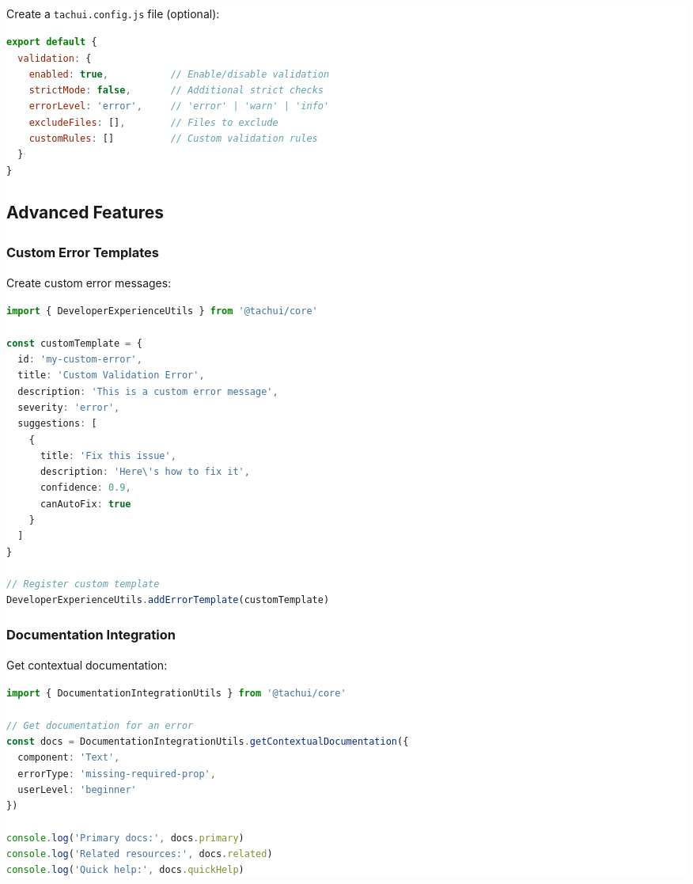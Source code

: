 Create a `tachui.config.js` file (optional):

```javascript
export default {
  validation: {
    enabled: true,           // Enable/disable validation
    strictMode: false,       // Additional strict checks
    errorLevel: 'error',     // 'error' | 'warn' | 'info'
    excludeFiles: [],        // Files to exclude
    customRules: []          // Custom validation rules
  }
}
```

## Advanced Features

### Custom Error Templates

Create custom error messages:

```typescript
import { DeveloperExperienceUtils } from '@tachui/core'

const customTemplate = {
  id: 'my-custom-error',
  title: 'Custom Validation Error',
  description: 'This is a custom error message',
  severity: 'error',
  suggestions: [
    {
      title: 'Fix this issue',
      description: 'Here\'s how to fix it',
      confidence: 0.9,
      canAutoFix: true
    }
  ]
}

// Register custom template
DeveloperExperienceUtils.addErrorTemplate(customTemplate)
```

### Documentation Integration

Get contextual documentation:

```typescript
import { DocumentationIntegrationUtils } from '@tachui/core'

// Get documentation for an error
const docs = DocumentationIntegrationUtils.getContextualDocumentation({
  component: 'Text',
  errorType: 'missing-required-prop',
  userLevel: 'beginner'
})

console.log('Primary docs:', docs.primary)
console.log('Related resources:', docs.related)
console.log('Quick help:', docs.quickHelp)
```
